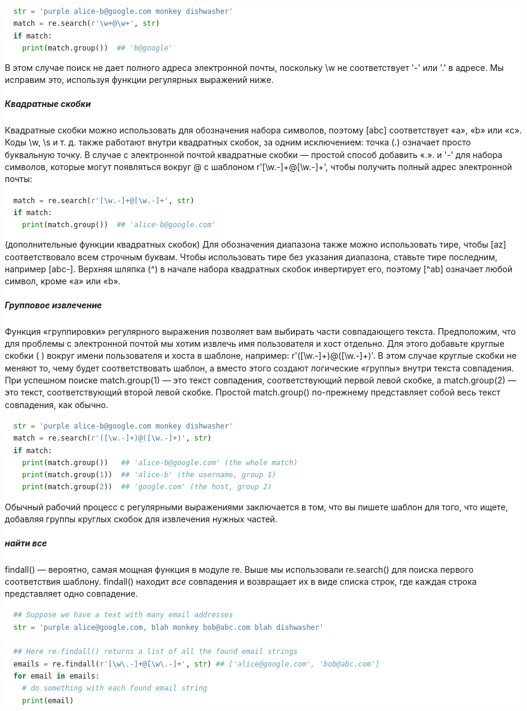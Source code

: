 ```python
  str = 'purple alice-b@google.com monkey dishwasher'
  match = re.search(r'\w+@\w+', str)
  if match:
    print(match.group())  ## 'b@google'
```
В этом случае поиск не дает полного адреса электронной почты, поскольку \w не соответствует '-' или '.' в адресе. Мы исправим это, используя функции регулярных выражений ниже.

##### Квадратные скобки
Квадратные скобки можно использовать для обозначения набора символов, поэтому [abc] соответствует «a», «b» или «c». Коды \w, \s и т. д. также работают внутри квадратных скобок, за одним исключением: точка (.) означает просто буквальную точку. В случае с электронной почтой квадратные скобки — простой способ добавить «.». и '-' для набора символов, которые могут появляться вокруг @ с шаблоном r'[\w.-]+@[\w.-]+', чтобы получить полный адрес электронной почты:

```python
  match = re.search(r'[\w.-]+@[\w.-]+', str)
  if match:
    print(match.group())  ## 'alice-b@google.com'
```

(дополнительные функции квадратных скобок) Для обозначения диапазона также можно использовать тире, чтобы [az] соответствовало всем строчным буквам. Чтобы использовать тире без указания диапазона, ставьте тире последним, например [abc-]. Верхняя шляпка (^) в начале набора квадратных скобок инвертирует его, поэтому [^ab] означает любой символ, кроме «a» или «b».

##### Групповое извлечение

Функция «группировки» регулярного выражения позволяет вам выбирать части совпадающего текста. Предположим, что для проблемы с электронной почтой мы хотим извлечь имя пользователя и хост отдельно. Для этого добавьте круглые скобки ( ) вокруг имени пользователя и хоста в шаблоне, например: r'([\w.-]+)@([\w.-]+)'. В этом случае круглые скобки не меняют то, чему будет соответствовать шаблон, а вместо этого создают логические «группы» внутри текста совпадения. При успешном поиске match.group(1) — это текст совпадения, соответствующий первой левой скобке, а match.group(2) — это текст, соответствующий второй левой скобке. Простой match.group() по-прежнему представляет собой весь текст совпадения, как обычно.

```python
  str = 'purple alice-b@google.com monkey dishwasher'
  match = re.search(r'([\w.-]+)@([\w.-]+)', str)
  if match:
    print(match.group())   ## 'alice-b@google.com' (the whole match)
    print(match.group(1))  ## 'alice-b' (the username, group 1)
    print(match.group(2))  ## 'google.com' (the host, group 2)
```
Обычный рабочий процесс с регулярными выражениями заключается в том, что вы пишете шаблон для того, что ищете, добавляя группы круглых скобок для извлечения нужных частей.

##### найти все
findall() — вероятно, самая мощная функция в модуле re. Выше мы использовали re.search() для поиска первого соответствия шаблону. findall() находит *все* совпадения и возвращает их в виде списка строк, где каждая строка представляет одно совпадение.
```python
  ## Suppose we have a text with many email addresses
  str = 'purple alice@google.com, blah monkey bob@abc.com blah dishwasher'

  ## Here re.findall() returns a list of all the found email strings
  emails = re.findall(r'[\w\.-]+@[\w\.-]+', str) ## ['alice@google.com', 'bob@abc.com']
  for email in emails:
    # do something with each found email string
    print(email)
```
